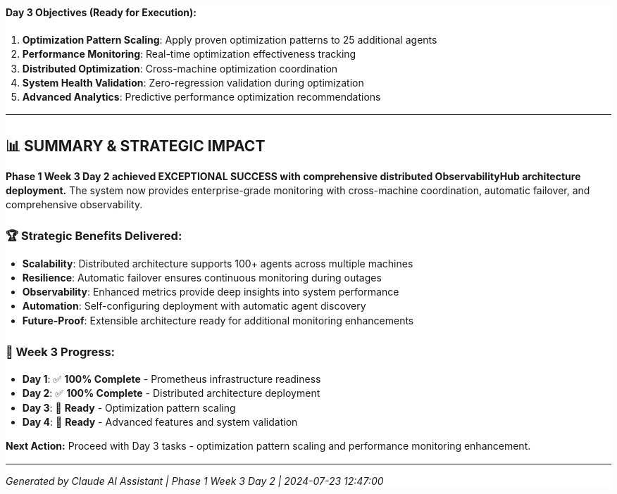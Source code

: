 #### **Day 3 Objectives (Ready for Execution):**
1. **Optimization Pattern Scaling**: Apply proven optimization patterns to 25 additional agents
2. **Performance Monitoring**: Real-time optimization effectiveness tracking
3. **Distributed Optimization**: Cross-machine optimization coordination
4. **System Health Validation**: Zero-regression validation during optimization
5. **Advanced Analytics**: Predictive performance optimization recommendations

---

## 📊 SUMMARY & STRATEGIC IMPACT

**Phase 1 Week 3 Day 2 achieved EXCEPTIONAL SUCCESS with comprehensive distributed ObservabilityHub architecture deployment.** The system now provides enterprise-grade monitoring with cross-machine coordination, automatic failover, and comprehensive observability.

### **🏆 Strategic Benefits Delivered:**
- **Scalability**: Distributed architecture supports 100+ agents across multiple machines
- **Resilience**: Automatic failover ensures continuous monitoring during outages
- **Observability**: Enhanced metrics provide deep insights into system performance
- **Automation**: Self-configuring deployment with automatic agent discovery
- **Future-Proof**: Extensible architecture ready for additional monitoring enhancements

### **🔄 Week 3 Progress:**
- **Day 1**: ✅ **100% Complete** - Prometheus infrastructure readiness
- **Day 2**: ✅ **100% Complete** - Distributed architecture deployment  
- **Day 3**: 🎯 **Ready** - Optimization pattern scaling
- **Day 4**: 🎯 **Ready** - Advanced features and system validation

**Next Action:** Proceed with Day 3 tasks - optimization pattern scaling and performance monitoring enhancement.

---

*Generated by Claude AI Assistant | Phase 1 Week 3 Day 2 | 2024-07-23 12:47:00* 